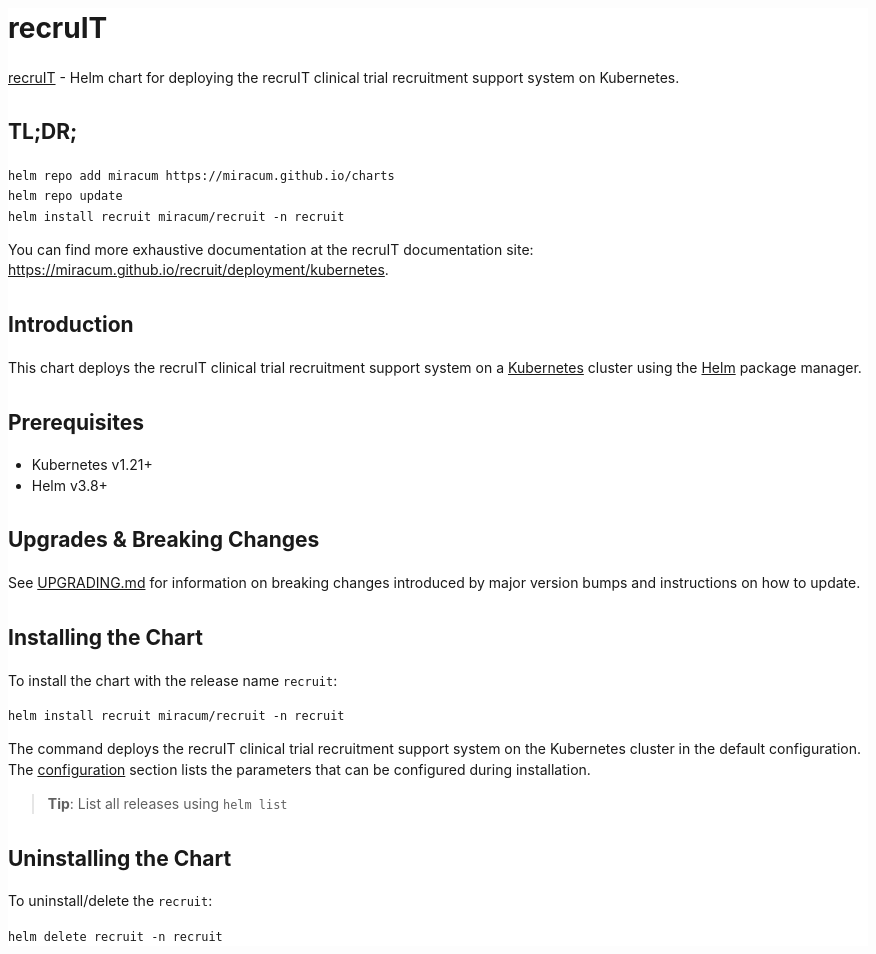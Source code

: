 # recruIT

[recruIT](https://miracum.github.io/recruit) - Helm chart for deploying the recruIT clinical trial recruitment support system on Kubernetes.

## TL;DR;

```console
helm repo add miracum https://miracum.github.io/charts
helm repo update
helm install recruit miracum/recruit -n recruit
```

You can find more exhaustive documentation at the recruIT documentation site: <https://miracum.github.io/recruit/deployment/kubernetes>.

## Introduction

This chart deploys the recruIT clinical trial recruitment support system on a [Kubernetes](http://kubernetes.io) cluster using the [Helm](https://helm.sh) package manager.

## Prerequisites

- Kubernetes v1.21+
- Helm v3.8+

## Upgrades & Breaking Changes

See [UPGRADING.md](./docs/UPGRADING.md) for information on breaking changes introduced by major version bumps and instructions on how to update.

## Installing the Chart

To install the chart with the release name `recruit`:

```console
helm install recruit miracum/recruit -n recruit
```

The command deploys the recruIT clinical trial recruitment support system on the Kubernetes cluster in the default configuration. The [configuration](#configuration) section lists the parameters that can be configured during installation.

> **Tip**: List all releases using `helm list`

## Uninstalling the Chart

To uninstall/delete the `recruit`:

```console
helm delete recruit -n recruit
```
